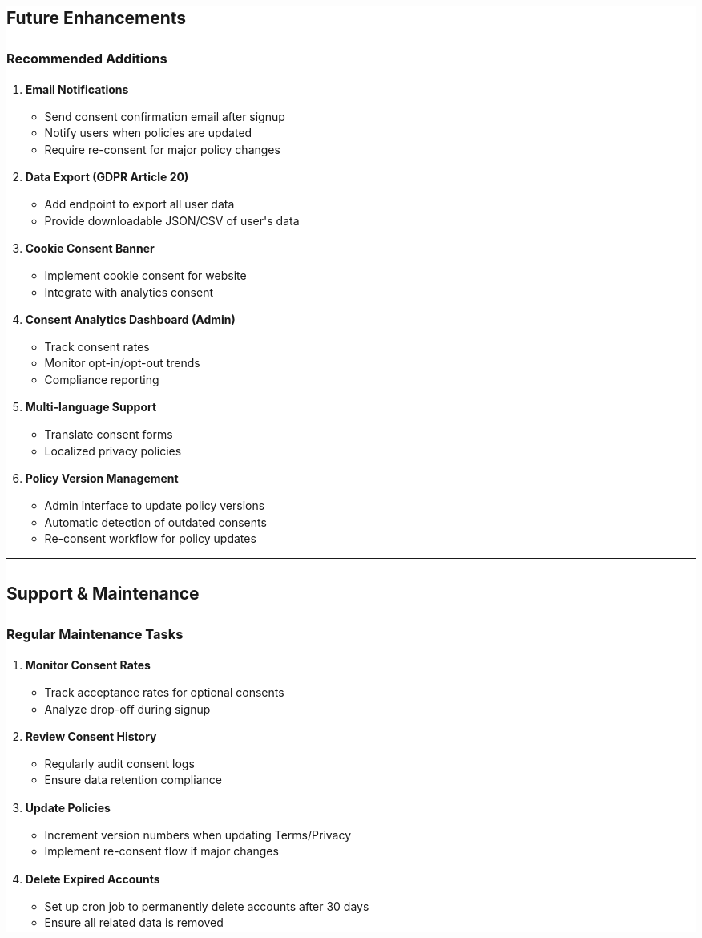 
## Future Enhancements

### Recommended Additions

1. **Email Notifications**
   - Send consent confirmation email after signup
   - Notify users when policies are updated
   - Require re-consent for major policy changes

2. **Data Export (GDPR Article 20)**
   - Add endpoint to export all user data
   - Provide downloadable JSON/CSV of user's data

3. **Cookie Consent Banner**
   - Implement cookie consent for website
   - Integrate with analytics consent

4. **Consent Analytics Dashboard (Admin)**
   - Track consent rates
   - Monitor opt-in/opt-out trends
   - Compliance reporting

5. **Multi-language Support**
   - Translate consent forms
   - Localized privacy policies

6. **Policy Version Management**
   - Admin interface to update policy versions
   - Automatic detection of outdated consents
   - Re-consent workflow for policy updates

---

## Support & Maintenance

### Regular Maintenance Tasks

1. **Monitor Consent Rates**
   - Track acceptance rates for optional consents
   - Analyze drop-off during signup

2. **Review Consent History**
   - Regularly audit consent logs
   - Ensure data retention compliance

3. **Update Policies**
   - Increment version numbers when updating Terms/Privacy
   - Implement re-consent flow if major changes

4. **Delete Expired Accounts**
   - Set up cron job to permanently delete accounts after 30 days
   - Ensure all related data is removed
